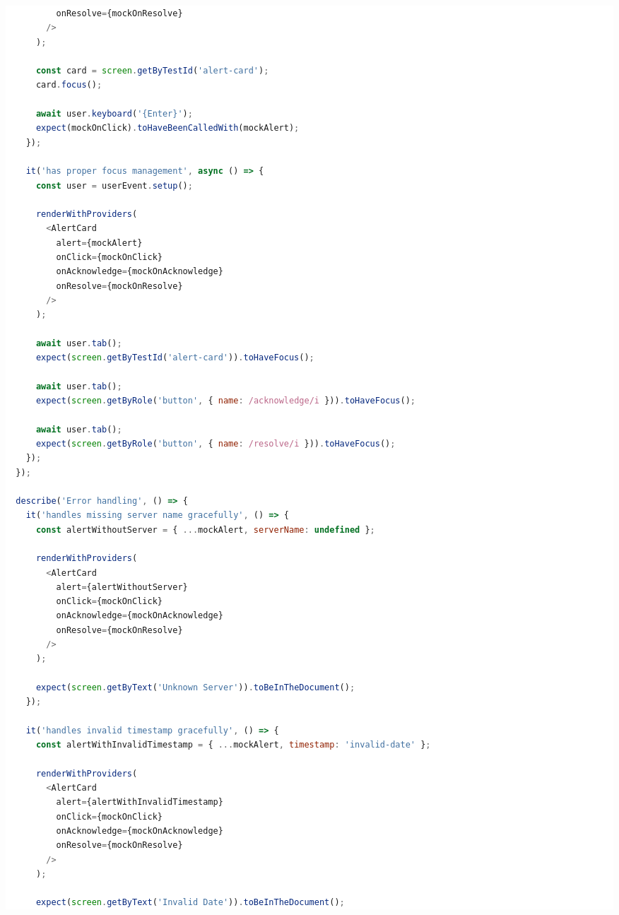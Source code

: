 ```javascript
          onResolve={mockOnResolve}
        />
      );

      const card = screen.getByTestId('alert-card');
      card.focus();

      await user.keyboard('{Enter}');
      expect(mockOnClick).toHaveBeenCalledWith(mockAlert);
    });

    it('has proper focus management', async () => {
      const user = userEvent.setup();

      renderWithProviders(
        <AlertCard
          alert={mockAlert}
          onClick={mockOnClick}
          onAcknowledge={mockOnAcknowledge}
          onResolve={mockOnResolve}
        />
      );

      await user.tab();
      expect(screen.getByTestId('alert-card')).toHaveFocus();

      await user.tab();
      expect(screen.getByRole('button', { name: /acknowledge/i })).toHaveFocus();

      await user.tab();
      expect(screen.getByRole('button', { name: /resolve/i })).toHaveFocus();
    });
  });

  describe('Error handling', () => {
    it('handles missing server name gracefully', () => {
      const alertWithoutServer = { ...mockAlert, serverName: undefined };

      renderWithProviders(
        <AlertCard
          alert={alertWithoutServer}
          onClick={mockOnClick}
          onAcknowledge={mockOnAcknowledge}
          onResolve={mockOnResolve}
        />
      );

      expect(screen.getByText('Unknown Server')).toBeInTheDocument();
    });

    it('handles invalid timestamp gracefully', () => {
      const alertWithInvalidTimestamp = { ...mockAlert, timestamp: 'invalid-date' };

      renderWithProviders(
        <AlertCard
          alert={alertWithInvalidTimestamp}
          onClick={mockOnClick}
          onAcknowledge={mockOnAcknowledge}
          onResolve={mockOnResolve}
        />
      );

      expect(screen.getByText('Invalid Date')).toBeInTheDocument();
```